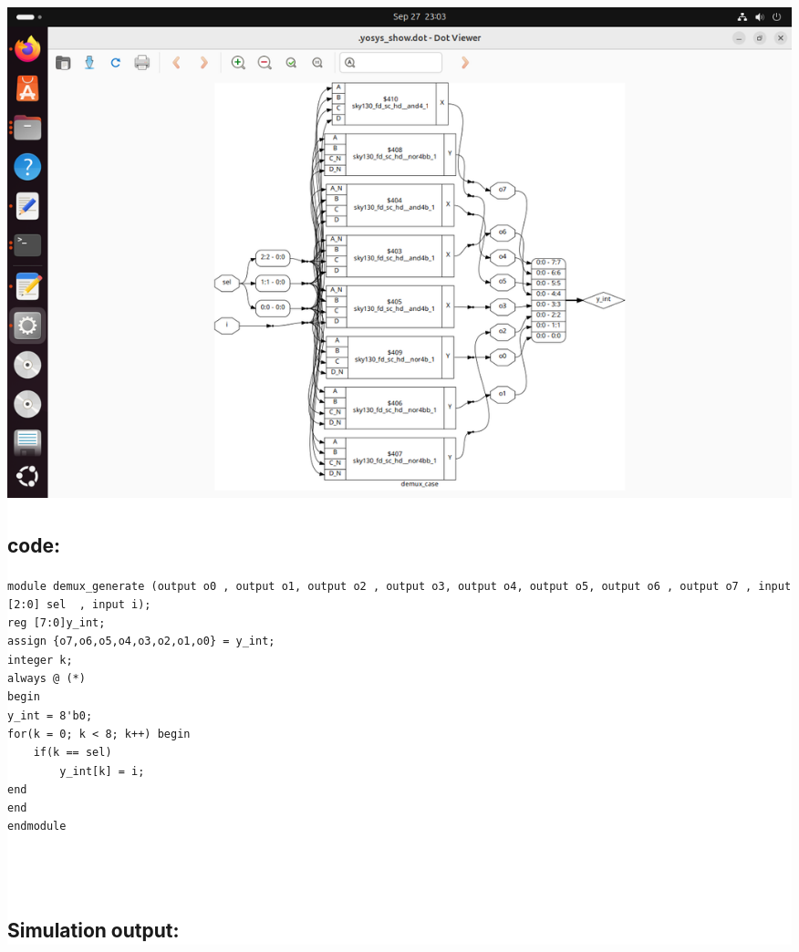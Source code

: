 ![synthesis output](images/synth_demuxcase.png)
---
## **code:**
```
module demux_generate (output o0 , output o1, output o2 , output o3, output o4, output o5, output o6 , output o7 , input [2:0] sel  , input i);
reg [7:0]y_int;
assign {o7,o6,o5,o4,o3,o2,o1,o0} = y_int;
integer k;
always @ (*)
begin
y_int = 8'b0;
for(k = 0; k < 8; k++) begin
	if(k == sel)
		y_int[k] = i;
end
end
endmodule




```
## **Simulation output:**